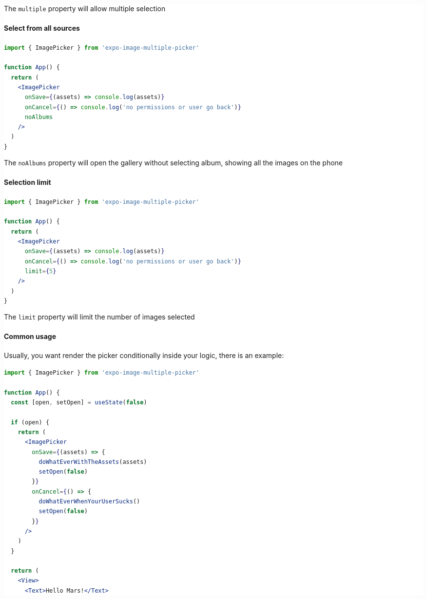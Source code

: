 The `multiple` property will allow multiple selection

#### Select from all sources

```jsx
import { ImagePicker } from 'expo-image-multiple-picker'

function App() {
  return (
    <ImagePicker
      onSave={(assets) => console.log(assets)}
      onCancel={() => console.log('no permissions or user go back')}
      noAlbums
    />
  )
}
```

The `noAlbums` property will open the gallery without selecting album, showing all the images on the phone

#### Selection limit

```jsx
import { ImagePicker } from 'expo-image-multiple-picker'

function App() {
  return (
    <ImagePicker
      onSave={(assets) => console.log(assets)}
      onCancel={() => console.log('no permissions or user go back')}
      limit={5}
    />
  )
}
```

The `limit` property will limit the number of images selected

#### Common usage

Usually, you want render the picker conditionally inside your logic, there is an example:

```jsx
import { ImagePicker } from 'expo-image-multiple-picker'

function App() {
  const [open, setOpen] = useState(false)

  if (open) {
    return (
      <ImagePicker
        onSave={(assets) => {
          doWhatEverWithTheAssets(assets)
          setOpen(false)
        }}
        onCancel={() => {
          doWhatEverWhenYourUserSucks()
          setOpen(false)
        }}
      />
    )
  }

  return (
    <View>
      <Text>Hello Mars!</Text>
```